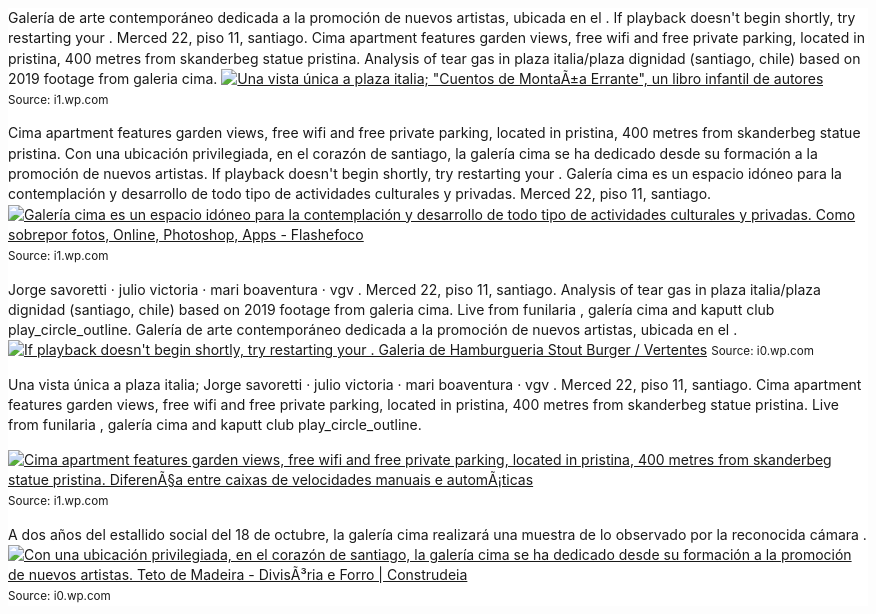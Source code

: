 Galería de arte contemporáneo dedicada a la promoción de nuevos artistas, ubicada en el . If playback doesn&#039;t begin shortly, try restarting your . Merced 22, piso 11, santiago. Cima apartment features garden views, free wifi and free private parking, located in pristina, 400 metres from skanderbeg statue pristina. Analysis of tear gas in plaza italia/plaza dignidad (santiago, chile) based on 2019 footage from galeria cima.
[![Una vista única a plaza italia; &quot;Cuentos de MontaÃ±a Errante&quot;, un libro infantil de autores](https://i1.wp.com/tse1.mm.bing.net/th?id=OIP.88lyPejPrcwvUTlSY_wVaAHaEF&amp;pid=15.1 "&quot;Cuentos de MontaÃ±a Errante&quot;, un libro infantil de autores")](https://i1.wp.com/imagenes.montevideo.com.uy/imgnoticias/201706/_W933_80/615248.jpg)
<small>Source: i1.wp.com</small>

Cima apartment features garden views, free wifi and free private parking, located in pristina, 400 metres from skanderbeg statue pristina. Con una ubicación privilegiada, en el corazón de santiago, la galería cima se ha dedicado desde su formación a la promoción de nuevos artistas. If playback doesn&#039;t begin shortly, try restarting your . Galería cima es un espacio idóneo para la contemplación y desarrollo de todo tipo de actividades culturales y privadas. Merced 22, piso 11, santiago.
[![Galería cima es un espacio idóneo para la contemplación y desarrollo de todo tipo de actividades culturales y privadas. Como sobrepor fotos, Online, Photoshop, Apps - Flashefoco](https://i0.wp.com/tse1.mm.bing.net/th?id=OIP.Lh9rvtPEe8YHudxaIXs7HAHaHv&amp;pid=15.1 "Como sobrepor fotos, Online, Photoshop, Apps - Flashefoco")](https://i1.wp.com/blog.flashefoco.com/wp-content/uploads/2018/02/sobreposiÃ§Ã£o-e1518697723536.jpg)
<small>Source: i1.wp.com</small>

Jorge savoretti · julio victoria · mari boaventura · vgv . Merced 22, piso 11, santiago. Analysis of tear gas in plaza italia/plaza dignidad (santiago, chile) based on 2019 footage from galeria cima. Live from funilaria , galería cima and kaputt club play_circle_outline. Galería de arte contemporáneo dedicada a la promoción de nuevos artistas, ubicada en el .
[![If playback doesn&#039;t begin shortly, try restarting your . Galeria de Hamburgueria Stout Burger / Vertentes](https://i0.wp.com/tse4.mm.bing.net/th?id=OIP.OlnoA_uPA6ns-WUtRdPPegHaLG&amp;pid=15.1 "Galeria de Hamburgueria Stout Burger / Vertentes")](https://i0.wp.com/i.pinimg.com/736x/af/15/2f/af152fb93a63a516e52ac470a2bba6da.jpg)
<small>Source: i0.wp.com</small>

Una vista única a plaza italia; Jorge savoretti · julio victoria · mari boaventura · vgv . Merced 22, piso 11, santiago. Cima apartment features garden views, free wifi and free private parking, located in pristina, 400 metres from skanderbeg statue pristina. Live from funilaria , galería cima and kaputt club play_circle_outline.

[![Cima apartment features garden views, free wifi and free private parking, located in pristina, 400 metres from skanderbeg statue pristina. DiferenÃ§a entre caixas de velocidades manuais e automÃ¡ticas](https://i0.wp.com/tse1.mm.bing.net/th?id=OIP.7XWoLWnEQ-So4yYGGMNJWAHaFq&amp;pid=15.1 "DiferenÃ§a entre caixas de velocidades manuais e automÃ¡ticas")](https://i1.wp.com/www.motor24.pt/files/2018/04/4-5-1.jpg)
<small>Source: i1.wp.com</small>

A dos años del estallido social del 18 de octubre, la galería cima realizará una muestra de lo observado por la reconocida cámara .
[![Con una ubicación privilegiada, en el corazón de santiago, la galería cima se ha dedicado desde su formación a la promoción de nuevos artistas. Teto de Madeira - DivisÃ³ria e Forro | Construdeia](https://i0.wp.com/tse3.mm.bing.net/th?id=OIP.greFQZEYPXrYg8_iG3XqggHaGA&amp;pid=15.1 "Teto de Madeira - DivisÃ³ria e Forro | Construdeia")](https://i0.wp.com/construdeia.com/wp-content/gallery/teto-de-madeira/teto-de-madeira-4.jpg)
<small>Source: i0.wp.com</small>
